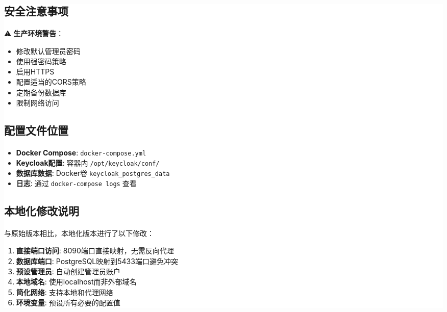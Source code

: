 ## 安全注意事项

⚠️ **生产环境警告**：
- 修改默认管理员密码
- 使用强密码策略
- 启用HTTPS
- 配置适当的CORS策略
- 定期备份数据库
- 限制网络访问

## 配置文件位置

- **Docker Compose**: `docker-compose.yml`
- **Keycloak配置**: 容器内 `/opt/keycloak/conf/`
- **数据库数据**: Docker卷 `keycloak_postgres_data`
- **日志**: 通过 `docker-compose logs` 查看

## 本地化修改说明

与原始版本相比，本地化版本进行了以下修改：

1. **直接端口访问**: 8090端口直接映射，无需反向代理
2. **数据库端口**: PostgreSQL映射到5433端口避免冲突
3. **预设管理员**: 自动创建管理员账户
4. **本地域名**: 使用localhost而非外部域名
5. **简化网络**: 支持本地和代理网络
6. **环境变量**: 预设所有必要的配置值
